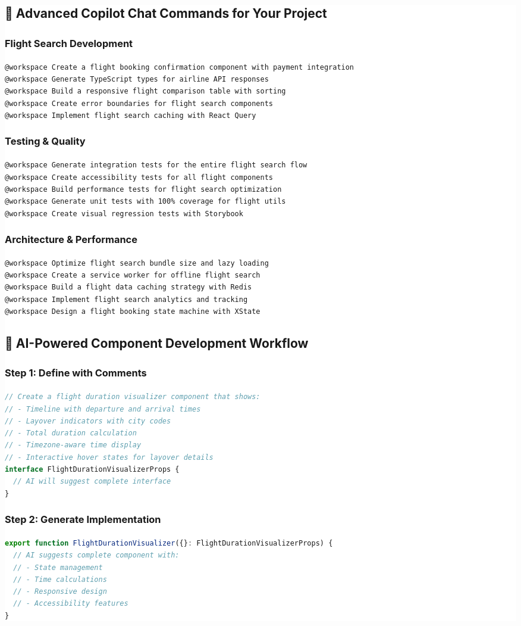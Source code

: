 ## 🧠 Advanced Copilot Chat Commands for Your Project

### **Flight Search Development**

```
@workspace Create a flight booking confirmation component with payment integration
@workspace Generate TypeScript types for airline API responses
@workspace Build a responsive flight comparison table with sorting
@workspace Create error boundaries for flight search components
@workspace Implement flight search caching with React Query
```

### **Testing & Quality**

```
@workspace Generate integration tests for the entire flight search flow
@workspace Create accessibility tests for all flight components
@workspace Build performance tests for flight search optimization
@workspace Generate unit tests with 100% coverage for flight utils
@workspace Create visual regression tests with Storybook
```

### **Architecture & Performance**

```
@workspace Optimize flight search bundle size and lazy loading
@workspace Create a service worker for offline flight search
@workspace Build a flight data caching strategy with Redis
@workspace Implement flight search analytics and tracking
@workspace Design a flight booking state machine with XState
```

## 🎨 AI-Powered Component Development Workflow

### **Step 1: Define with Comments**

```typescript
// Create a flight duration visualizer component that shows:
// - Timeline with departure and arrival times
// - Layover indicators with city codes
// - Total duration calculation
// - Timezone-aware time display
// - Interactive hover states for layover details
interface FlightDurationVisualizerProps {
  // AI will suggest complete interface
}
```

### **Step 2: Generate Implementation**

```typescript
export function FlightDurationVisualizer({}: FlightDurationVisualizerProps) {
  // AI suggests complete component with:
  // - State management
  // - Time calculations
  // - Responsive design
  // - Accessibility features
}
```

